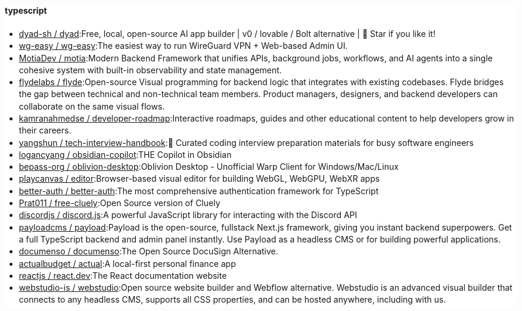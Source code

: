 #### typescript
* [dyad-sh / dyad](https://github.com/dyad-sh/dyad):Free, local, open-source AI app builder | v0 / lovable / Bolt alternative | 🌟 Star if you like it!
* [wg-easy / wg-easy](https://github.com/wg-easy/wg-easy):The easiest way to run WireGuard VPN + Web-based Admin UI.
* [MotiaDev / motia](https://github.com/MotiaDev/motia):Modern Backend Framework that unifies APIs, background jobs, workflows, and AI agents into a single cohesive system with built-in observability and state management.
* [flydelabs / flyde](https://github.com/flydelabs/flyde):Open-source Visual programming for backend logic that integrates with existing codebases. Flyde bridges the gap between technical and non-technical team members. Product managers, designers, and backend developers can collaborate on the same visual flows.
* [kamranahmedse / developer-roadmap](https://github.com/kamranahmedse/developer-roadmap):Interactive roadmaps, guides and other educational content to help developers grow in their careers.
* [yangshun / tech-interview-handbook](https://github.com/yangshun/tech-interview-handbook):💯 Curated coding interview preparation materials for busy software engineers
* [logancyang / obsidian-copilot](https://github.com/logancyang/obsidian-copilot):THE Copilot in Obsidian
* [bepass-org / oblivion-desktop](https://github.com/bepass-org/oblivion-desktop):Oblivion Desktop - Unofficial Warp Client for Windows/Mac/Linux
* [playcanvas / editor](https://github.com/playcanvas/editor):Browser-based visual editor for building WebGL, WebGPU, WebXR apps
* [better-auth / better-auth](https://github.com/better-auth/better-auth):The most comprehensive authentication framework for TypeScript
* [Prat011 / free-cluely](https://github.com/Prat011/free-cluely):Open Source version of Cluely
* [discordjs / discord.js](https://github.com/discordjs/discord.js):A powerful JavaScript library for interacting with the Discord API
* [payloadcms / payload](https://github.com/payloadcms/payload):Payload is the open-source, fullstack Next.js framework, giving you instant backend superpowers. Get a full TypeScript backend and admin panel instantly. Use Payload as a headless CMS or for building powerful applications.
* [documenso / documenso](https://github.com/documenso/documenso):The Open Source DocuSign Alternative.
* [actualbudget / actual](https://github.com/actualbudget/actual):A local-first personal finance app
* [reactjs / react.dev](https://github.com/reactjs/react.dev):The React documentation website
* [webstudio-is / webstudio](https://github.com/webstudio-is/webstudio):Open source website builder and Webflow alternative. Webstudio is an advanced visual builder that connects to any headless CMS, supports all CSS properties, and can be hosted anywhere, including with us.
